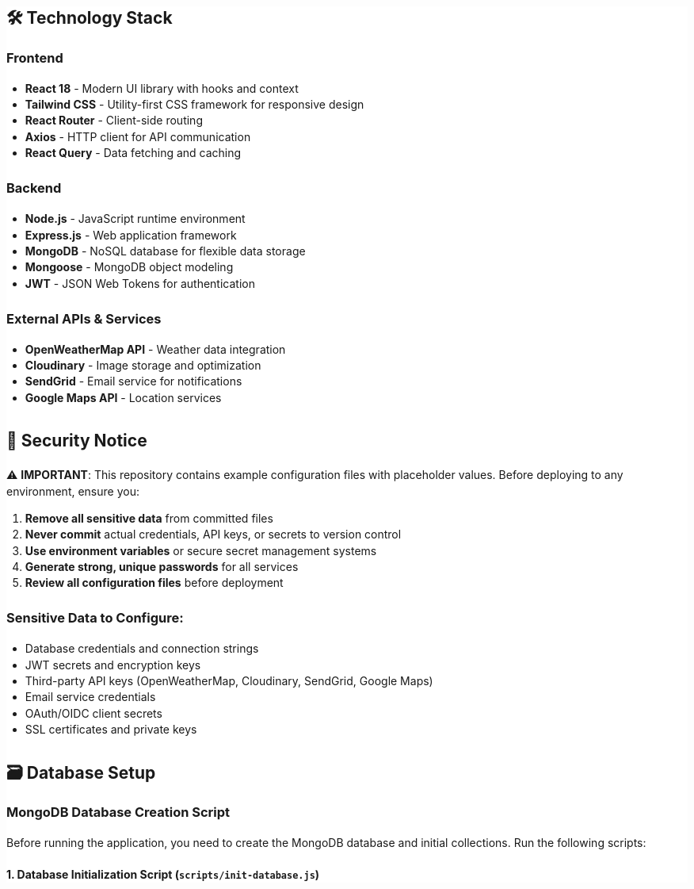 ## 🛠️ Technology Stack

### Frontend
- **React 18** - Modern UI library with hooks and context
- **Tailwind CSS** - Utility-first CSS framework for responsive design
- **React Router** - Client-side routing
- **Axios** - HTTP client for API communication
- **React Query** - Data fetching and caching

### Backend
- **Node.js** - JavaScript runtime environment
- **Express.js** - Web application framework
- **MongoDB** - NoSQL database for flexible data storage
- **Mongoose** - MongoDB object modeling
- **JWT** - JSON Web Tokens for authentication

### External APIs & Services
- **OpenWeatherMap API** - Weather data integration
- **Cloudinary** - Image storage and optimization
- **SendGrid** - Email service for notifications
- **Google Maps API** - Location services

## 🔐 Security Notice

⚠️ **IMPORTANT**: This repository contains example configuration files with placeholder values. Before deploying to any environment, ensure you:

1. **Remove all sensitive data** from committed files
2. **Never commit** actual credentials, API keys, or secrets to version control
3. **Use environment variables** or secure secret management systems
4. **Generate strong, unique passwords** for all services
5. **Review all configuration files** before deployment

### Sensitive Data to Configure:
- Database credentials and connection strings
- JWT secrets and encryption keys
- Third-party API keys (OpenWeatherMap, Cloudinary, SendGrid, Google Maps)
- Email service credentials
- OAuth/OIDC client secrets
- SSL certificates and private keys

## 🗃️ Database Setup

### MongoDB Database Creation Script

Before running the application, you need to create the MongoDB database and initial collections. Run the following scripts:

#### 1. Database Initialization Script (`scripts/init-database.js`)
